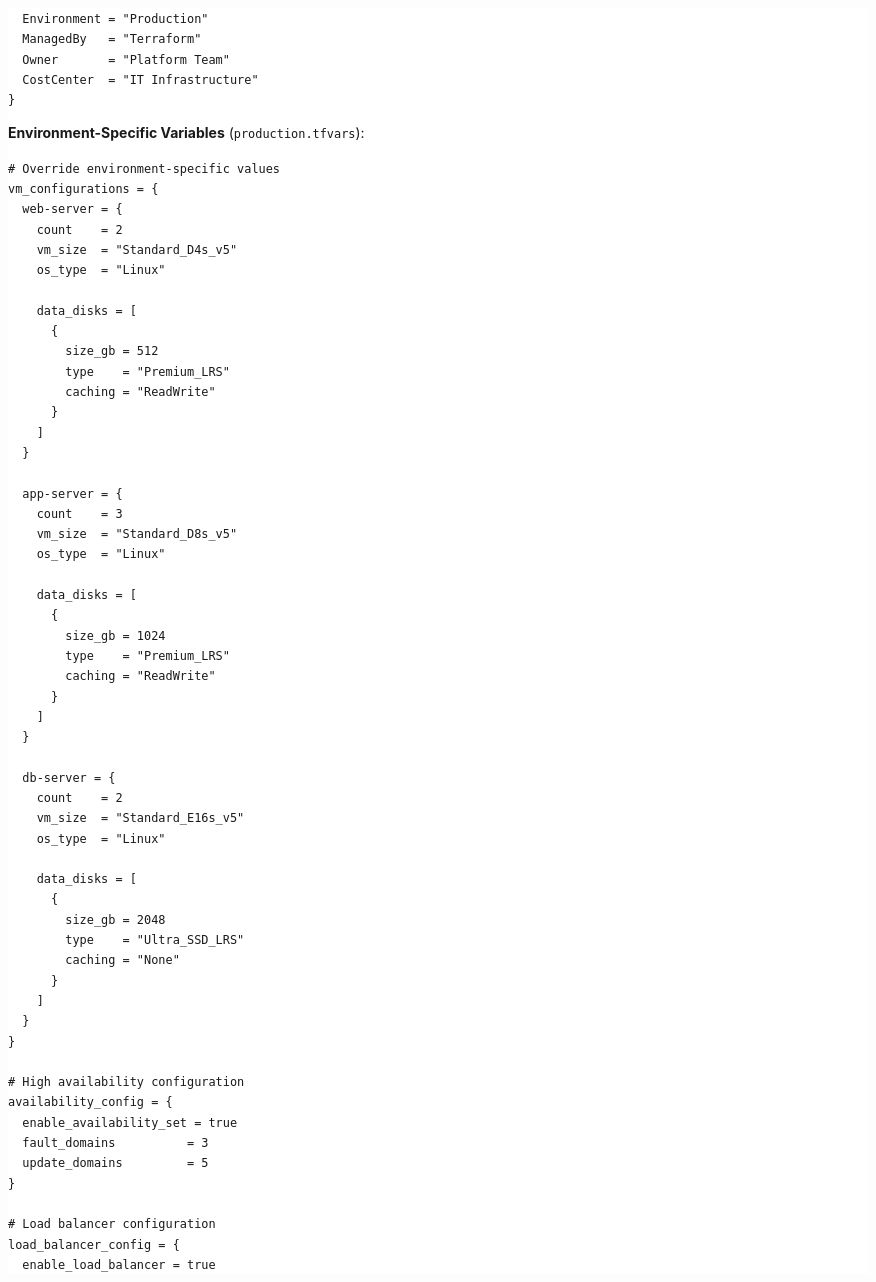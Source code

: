 ```hcl
  Environment = "Production"
  ManagedBy   = "Terraform"
  Owner       = "Platform Team"
  CostCenter  = "IT Infrastructure"
}
```

**Environment-Specific Variables** (`production.tfvars`):
```hcl
# Override environment-specific values
vm_configurations = {
  web-server = {
    count    = 2
    vm_size  = "Standard_D4s_v5"
    os_type  = "Linux"
    
    data_disks = [
      {
        size_gb = 512
        type    = "Premium_LRS"
        caching = "ReadWrite"
      }
    ]
  }
  
  app-server = {
    count    = 3
    vm_size  = "Standard_D8s_v5"
    os_type  = "Linux"
    
    data_disks = [
      {
        size_gb = 1024
        type    = "Premium_LRS"
        caching = "ReadWrite"
      }
    ]
  }
  
  db-server = {
    count    = 2
    vm_size  = "Standard_E16s_v5"
    os_type  = "Linux"
    
    data_disks = [
      {
        size_gb = 2048
        type    = "Ultra_SSD_LRS"
        caching = "None"
      }
    ]
  }
}

# High availability configuration
availability_config = {
  enable_availability_set = true
  fault_domains          = 3
  update_domains         = 5
}

# Load balancer configuration
load_balancer_config = {
  enable_load_balancer = true
```